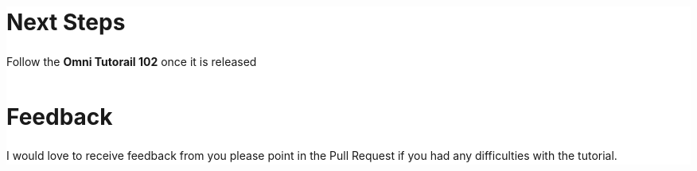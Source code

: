 
# Next Steps

Follow the **Omni Tutorail 102** once it is released

# Feedback

I would love to receive feedback from you please point in the Pull Request if you had any difficulties with the tutorial.